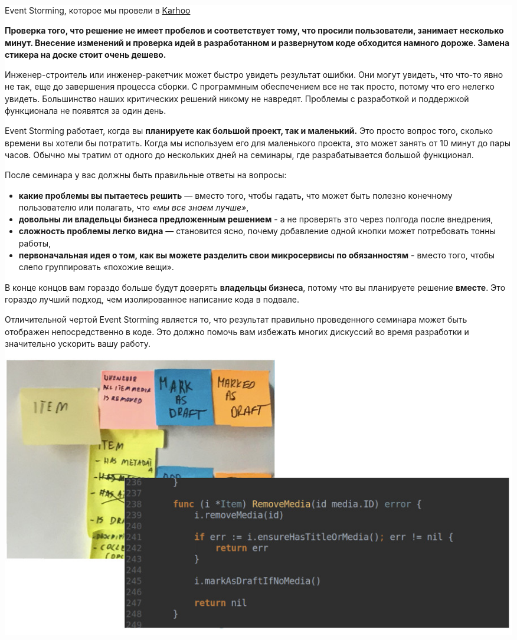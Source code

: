 Event Storming, которое мы провели в [Karhoo](https://www.karhoo.com/)

**Проверка того, что решение не имеет пробелов и соответствует тому, что просили 
пользователи, занимает несколько минут. Внесение изменений и проверка идей в 
разработанном и развернутом коде обходится намного дороже. Замена стикера на 
доске стоит очень дешево.**

Инженер-строитель или инженер-ракетчик может быстро увидеть результат ошибки.
Они могут увидеть, что что-то явно не так, еще до завершения процесса сборки.
С программным обеспечением все не так просто, потому что его нелегко увидеть.
Большинство наших критических решений никому не навредят. Проблемы с разработкой 
и поддержкой функционала не появятся за один день.

Event Storming работает, когда вы **планируете как большой проект, так и маленький.** 
Это просто вопрос того, сколько времени вы хотели бы потратить. Когда мы 
используем его для маленького проекта, это может занять от 10 минут до пары 
часов. Обычно мы тратим от одного до нескольких дней на семинары, где 
разрабатывается большой функционал.

После семинара у вас должны быть правильные ответы на вопросы:

* **какие проблемы вы пытаетесь решить** — вместо того, чтобы гадать, что может быть 
  полезно конечному пользователю или полагать, что _«мы все знаем лучше»_,
* **довольны ли владельцы бизнеса предложенным решением** - а не проверять это через 
  полгода после внедрения,
* **сложность проблемы легко видна** — становится ясно, почему добавление одной 
  кнопки может потребовать тонны работы,
* **первоначальная идея о том, как вы можете разделить свои микросервисы по 
  обязанностям** - вместо того, чтобы слепо группировать «похожие вещи».

В конце концов вам гораздо больше будут доверять **владельцы бизнеса**, потому что 
вы планируете решение **вместе**. Это гораздо лучший подход, чем изолированное 
написание кода в подвале.

Отличительной чертой Event Storming является то, что результат правильно 
проведенного семинара может быть отображен непосредственно в коде. Это должно 
помочь вам избежать многих дискуссий во время разработки и значительно ускорить 
вашу работу.

![event-to-code](images/part14-1/storming-to-code.jpg)
